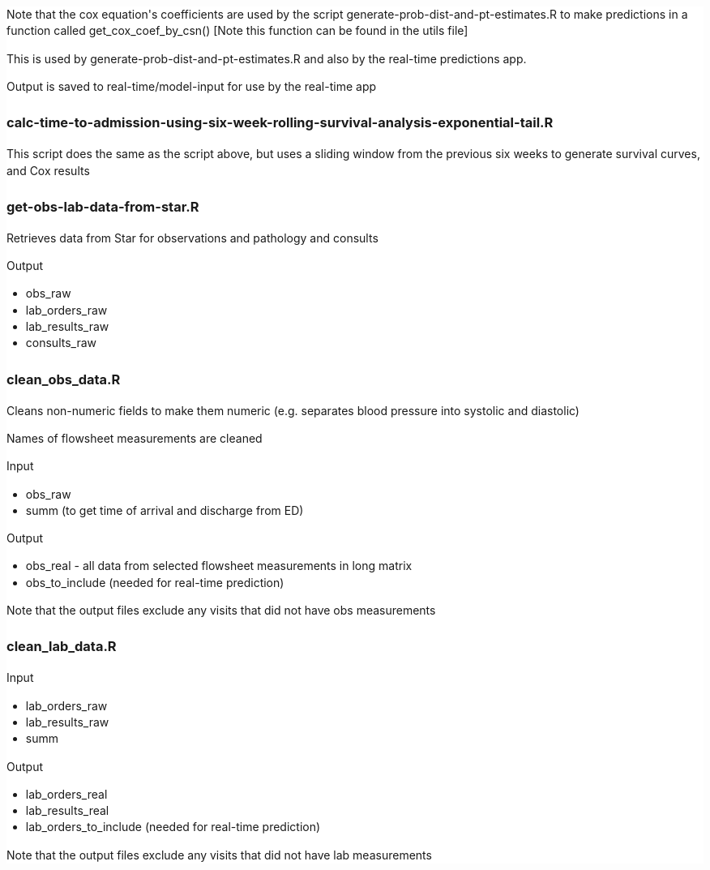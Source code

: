 Note that the cox equation's coefficients are used by the script  generate-prob-dist-and-pt-estimates.R to make predictions in a function called get_cox_coef_by_csn() [Note this function can be found in the utils file]

This is used by generate-prob-dist-and-pt-estimates.R and also by the real-time predictions app.

Output is saved to real-time/model-input for use by the real-time app


### calc-time-to-admission-using-six-week-rolling-survival-analysis-exponential-tail.R

This script does the same as the script above, but uses a sliding window from the previous six weeks to generate survival curves, and Cox results


### get-obs-lab-data-from-star.R

Retrieves data from Star for observations and pathology and consults

Output
- obs_raw
- lab_orders_raw 
- lab_results_raw
- consults_raw

### clean_obs_data.R

Cleans non-numeric fields to make them numeric (e.g. separates blood pressure into systolic and diastolic)

Names of flowsheet measurements are cleaned

Input
- obs_raw 
- summ (to get time of arrival and discharge from ED)

Output
- obs_real - all data from selected flowsheet measurements in long matrix
- obs_to_include (needed for real-time prediction)

Note that the output files exclude any visits that did not have obs measurements


### clean_lab_data.R

Input
- lab_orders_raw 
- lab_results_raw
- summ

Output
- lab_orders_real
- lab_results_real
- lab_orders_to_include (needed for real-time prediction)

Note that the output files exclude any visits that did not have lab measurements
